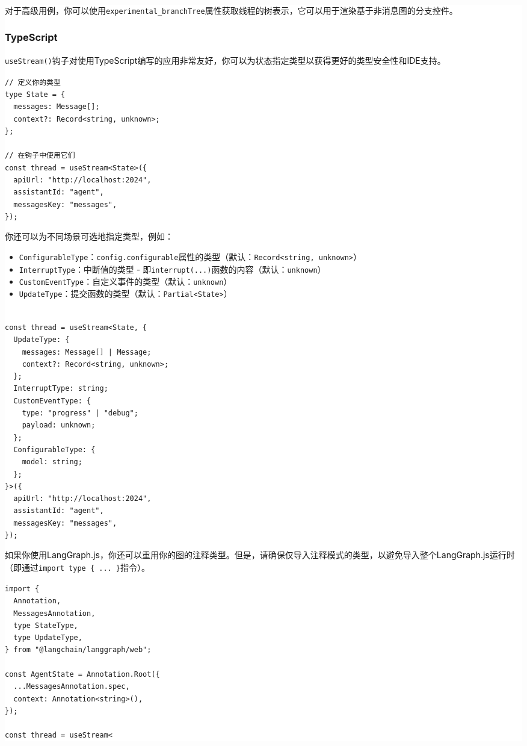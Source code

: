 对于高级用例，你可以使用`experimental_branchTree`属性获取线程的树表示，它可以用于渲染基于非消息图的分支控件。

### TypeScript

`useStream()`钩子对使用TypeScript编写的应用非常友好，你可以为状态指定类型以获得更好的类型安全性和IDE支持。

```tsx
// 定义你的类型
type State = {
  messages: Message[];
  context?: Record<string, unknown>;
};

// 在钩子中使用它们
const thread = useStream<State>({
  apiUrl: "http://localhost:2024",
  assistantId: "agent",
  messagesKey: "messages",
});
```

你还可以为不同场景可选地指定类型，例如：

- `ConfigurableType`：`config.configurable`属性的类型（默认：`Record<string, unknown>`）
- `InterruptType`：中断值的类型 - 即`interrupt(...)`函数的内容（默认：`unknown`）
- `CustomEventType`：自定义事件的类型（默认：`unknown`）
- `UpdateType`：提交函数的类型（默认：`Partial<State>`）

```tsx

const thread = useStream<State, {
  UpdateType: {
    messages: Message[] | Message;
    context?: Record<string, unknown>;
  };
  InterruptType: string;
  CustomEventType: {
    type: "progress" | "debug";
    payload: unknown;
  };
  ConfigurableType: {
    model: string;
  };
}>({
  apiUrl: "http://localhost:2024",
  assistantId: "agent",
  messagesKey: "messages",
});
```

如果你使用LangGraph.js，你还可以重用你的图的注释类型。但是，请确保仅导入注释模式的类型，以避免导入整个LangGraph.js运行时（即通过`import type { ... }`指令）。

```tsx
import {
  Annotation,
  MessagesAnnotation,
  type StateType,
  type UpdateType,
} from "@langchain/langgraph/web";

const AgentState = Annotation.Root({
  ...MessagesAnnotation.spec,
  context: Annotation<string>(),
});

const thread = useStream<
```